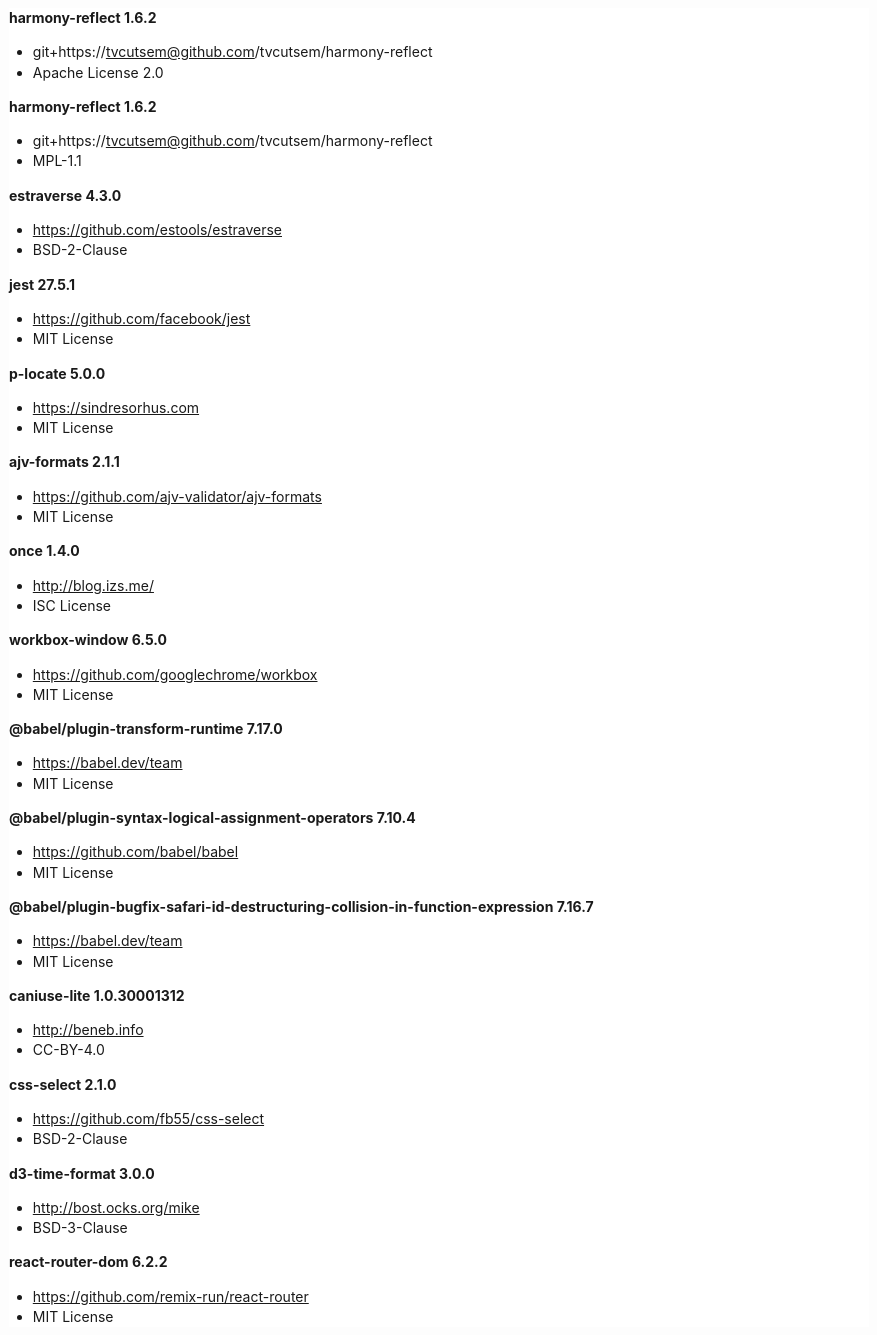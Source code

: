 __harmony-reflect 1.6.2__
 * git+https://tvcutsem@github.com/tvcutsem/harmony-reflect
 * Apache License 2.0

__harmony-reflect 1.6.2__
 * git+https://tvcutsem@github.com/tvcutsem/harmony-reflect
 * MPL-1.1

__estraverse 4.3.0__
 * https://github.com/estools/estraverse
 * BSD-2-Clause

__jest 27.5.1__
 * https://github.com/facebook/jest
 * MIT License

__p-locate 5.0.0__
 * https://sindresorhus.com
 * MIT License

__ajv-formats 2.1.1__
 * https://github.com/ajv-validator/ajv-formats
 * MIT License

__once 1.4.0__
 * http://blog.izs.me/
 * ISC License

__workbox-window 6.5.0__
 * https://github.com/googlechrome/workbox
 * MIT License

__@babel/plugin-transform-runtime 7.17.0__
 * https://babel.dev/team
 * MIT License

__@babel/plugin-syntax-logical-assignment-operators 7.10.4__
 * https://github.com/babel/babel
 * MIT License

__@babel/plugin-bugfix-safari-id-destructuring-collision-in-function-expression 7.16.7__
 * https://babel.dev/team
 * MIT License

__caniuse-lite 1.0.30001312__
 * http://beneb.info
 * CC-BY-4.0

__css-select 2.1.0__
 * https://github.com/fb55/css-select
 * BSD-2-Clause

__d3-time-format 3.0.0__
 * http://bost.ocks.org/mike
 * BSD-3-Clause

__react-router-dom 6.2.2__
 * https://github.com/remix-run/react-router
 * MIT License
